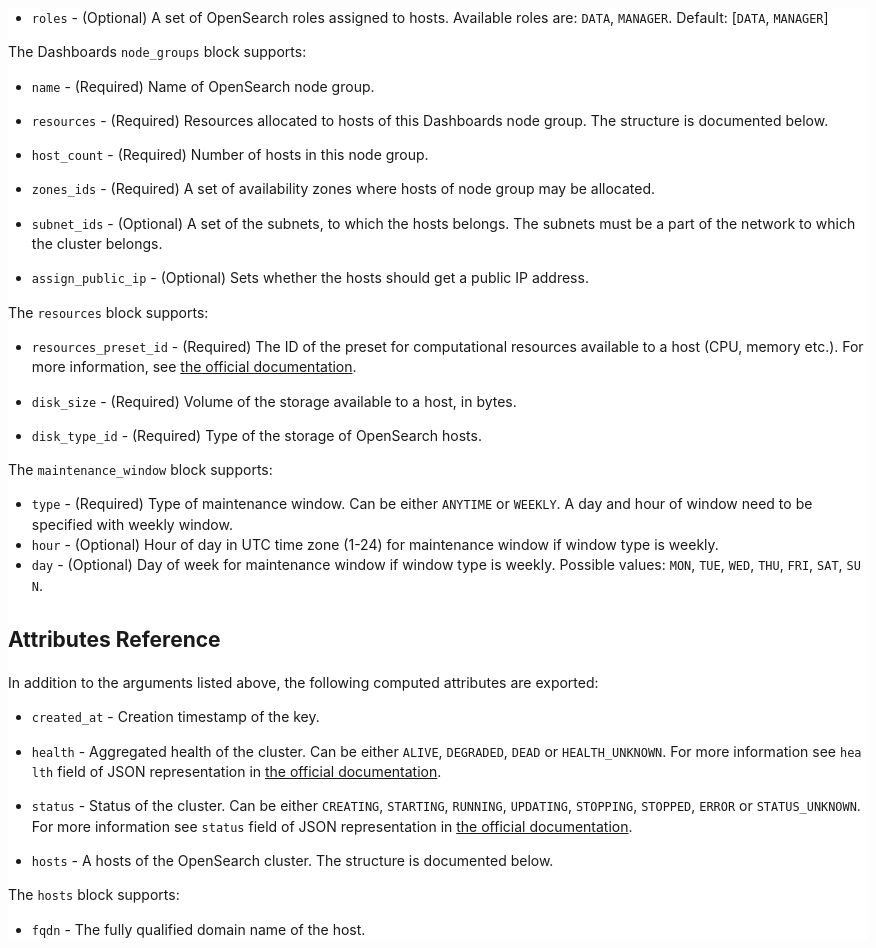 * `roles` - (Optional) A set of OpenSearch roles assigned to hosts. Available roles are: `DATA`, `MANAGER`. Default: [`DATA`, `MANAGER`]

The Dashboards `node_groups` block supports:

* `name` - (Required) Name of OpenSearch node group.

* `resources` - (Required) Resources allocated to hosts of this Dashboards node group. The structure is documented below.

* `host_count` - (Required) Number of hosts in this node group.

* `zones_ids` - (Required) A set of availability zones where hosts of node group may be allocated.

* `subnet_ids` - (Optional) A set of the subnets, to which the hosts belongs. The subnets must be a part of the network to which the cluster belongs.

* `assign_public_ip` - (Optional) Sets whether the hosts should get a public IP address.

The `resources` block supports:

* `resources_preset_id` - (Required) The ID of the preset for computational resources available to a host (CPU, memory etc.). For more information, see [the official documentation](https://cloud.yandex.com/docs/managed-opensearch/concepts).

* `disk_size` - (Required) Volume of the storage available to a host, in bytes.

* `disk_type_id` - (Required) Type of the storage of OpenSearch hosts.

The `maintenance_window` block supports:

* `type` - (Required) Type of maintenance window. Can be either `ANYTIME` or `WEEKLY`. A day and hour of window need to be specified with weekly window.
* `hour` - (Optional) Hour of day in UTC time zone (1-24) for maintenance window if window type is weekly.
* `day` - (Optional) Day of week for maintenance window if window type is weekly. Possible values: `MON`, `TUE`, `WED`, `THU`, `FRI`, `SAT`, `SUN`.

## Attributes Reference

In addition to the arguments listed above, the following computed attributes are exported:

* `created_at` - Creation timestamp of the key.

* `health` - Aggregated health of the cluster. Can be either `ALIVE`, `DEGRADED`, `DEAD` or `HEALTH_UNKNOWN`.
  For more information see `health` field of JSON representation in [the official documentation](https://cloud.yandex.com/docs/managed-opensearch/api-ref/Cluster/).

* `status` - Status of the cluster. Can be either `CREATING`, `STARTING`, `RUNNING`, `UPDATING`, `STOPPING`, `STOPPED`, `ERROR` or `STATUS_UNKNOWN`.
  For more information see `status` field of JSON representation in [the official documentation](https://cloud.yandex.com/docs/managed-opensearch/api-ref/Cluster/).

* `hosts` - A hosts of the OpenSearch cluster. The structure is documented below.

The `hosts` block supports:

* `fqdn` - The fully qualified domain name of the host.
